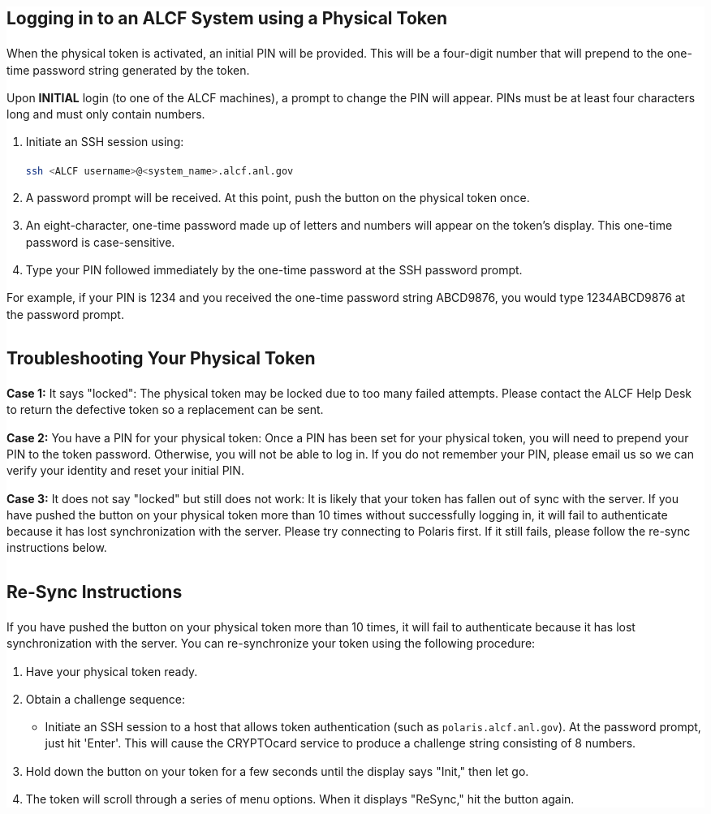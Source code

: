 ## Logging in to an ALCF System using a Physical Token
When the physical token is activated, an initial PIN will be provided. This will be a four-digit number that will prepend to the one-time password string generated by the token.

Upon **INITIAL** login (to one of the ALCF machines), a prompt to change the PIN will appear. PINs must be at least four characters long and must only contain numbers.

1. Initiate an SSH session using:

    ```bash
    ssh <ALCF username>@<system_name>.alcf.anl.gov
    ```

2. A password prompt will be received. At this point, push the button on the physical token once.

3. An eight-character, one-time password made up of letters and numbers will appear on the token’s display. This one-time password is case-sensitive.

4. Type your PIN followed immediately by the one-time password at the SSH password prompt.

For example, if your PIN is 1234 and you received the one-time password string ABCD9876, you would type 1234ABCD9876 at the password prompt.

## Troubleshooting Your Physical Token
**Case 1:** It says "locked": The physical token may be locked due to too many failed attempts. Please contact the ALCF Help Desk to return the defective token so a replacement can be sent.

**Case 2:** You have a PIN for your physical token: Once a PIN has been set for your physical token, you will need to prepend your PIN to the token password. Otherwise, you will not be able to log in. If you do not remember your PIN, please email us so we can verify your identity and reset your initial PIN.

**Case 3:** It does not say "locked" but still does not work: It is likely that your token has fallen out of sync with the server. If you have pushed the button on your physical token more than 10 times without successfully logging in, it will fail to authenticate because it has lost synchronization with the server. Please try connecting to Polaris first. If it still fails, please follow the re-sync instructions below.

## Re-Sync Instructions

If you have pushed the button on your physical token more than 10 times, it will fail to authenticate because it has lost synchronization with the server. You can re-synchronize your token using the following procedure:

1. Have your physical token ready.

2. Obtain a challenge sequence:
    - Initiate an SSH session to a host that allows token authentication (such as `polaris.alcf.anl.gov`). At the password prompt, just hit 'Enter'. This will cause the CRYPTOcard service to produce a challenge string consisting of 8 numbers.

3. Hold down the button on your token for a few seconds until the display says "Init," then let go.

4. The token will scroll through a series of menu options. When it displays "ReSync," hit the button again.
